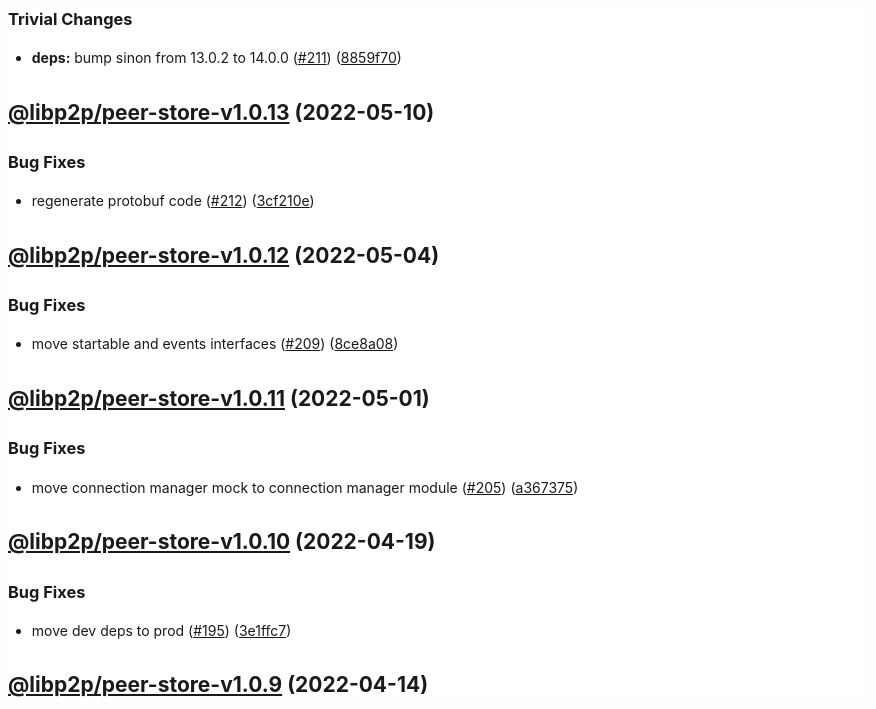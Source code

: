 
### Trivial Changes

* **deps:** bump sinon from 13.0.2 to 14.0.0 ([#211](https://github.com/libp2p/js-libp2p-interfaces/issues/211)) ([8859f70](https://github.com/libp2p/js-libp2p-interfaces/commit/8859f70943c0bcdb210f54a338ae901739e5e6f2))

## [@libp2p/peer-store-v1.0.13](https://github.com/libp2p/js-libp2p-interfaces/compare/@libp2p/peer-store-v1.0.12...@libp2p/peer-store-v1.0.13) (2022-05-10)


### Bug Fixes

* regenerate protobuf code ([#212](https://github.com/libp2p/js-libp2p-interfaces/issues/212)) ([3cf210e](https://github.com/libp2p/js-libp2p-interfaces/commit/3cf210e230863f8049ac6c3ed2e73abb180fb8b2))

## [@libp2p/peer-store-v1.0.12](https://github.com/libp2p/js-libp2p-interfaces/compare/@libp2p/peer-store-v1.0.11...@libp2p/peer-store-v1.0.12) (2022-05-04)


### Bug Fixes

* move startable and events interfaces ([#209](https://github.com/libp2p/js-libp2p-interfaces/issues/209)) ([8ce8a08](https://github.com/libp2p/js-libp2p-interfaces/commit/8ce8a08c94b0738aa32da516558977b195ddd8ed))

## [@libp2p/peer-store-v1.0.11](https://github.com/libp2p/js-libp2p-interfaces/compare/@libp2p/peer-store-v1.0.10...@libp2p/peer-store-v1.0.11) (2022-05-01)


### Bug Fixes

* move connection manager mock to connection manager module ([#205](https://github.com/libp2p/js-libp2p-interfaces/issues/205)) ([a367375](https://github.com/libp2p/js-libp2p-interfaces/commit/a367375accc690d7b4608c9a3313f91df700efd8))

## [@libp2p/peer-store-v1.0.10](https://github.com/libp2p/js-libp2p-interfaces/compare/@libp2p/peer-store-v1.0.9...@libp2p/peer-store-v1.0.10) (2022-04-19)


### Bug Fixes

* move dev deps to prod ([#195](https://github.com/libp2p/js-libp2p-interfaces/issues/195)) ([3e1ffc7](https://github.com/libp2p/js-libp2p-interfaces/commit/3e1ffc7b174e74be483943ad4e5fcab823ae3f6d))

## [@libp2p/peer-store-v1.0.9](https://github.com/libp2p/js-libp2p-interfaces/compare/@libp2p/peer-store-v1.0.8...@libp2p/peer-store-v1.0.9) (2022-04-14)
